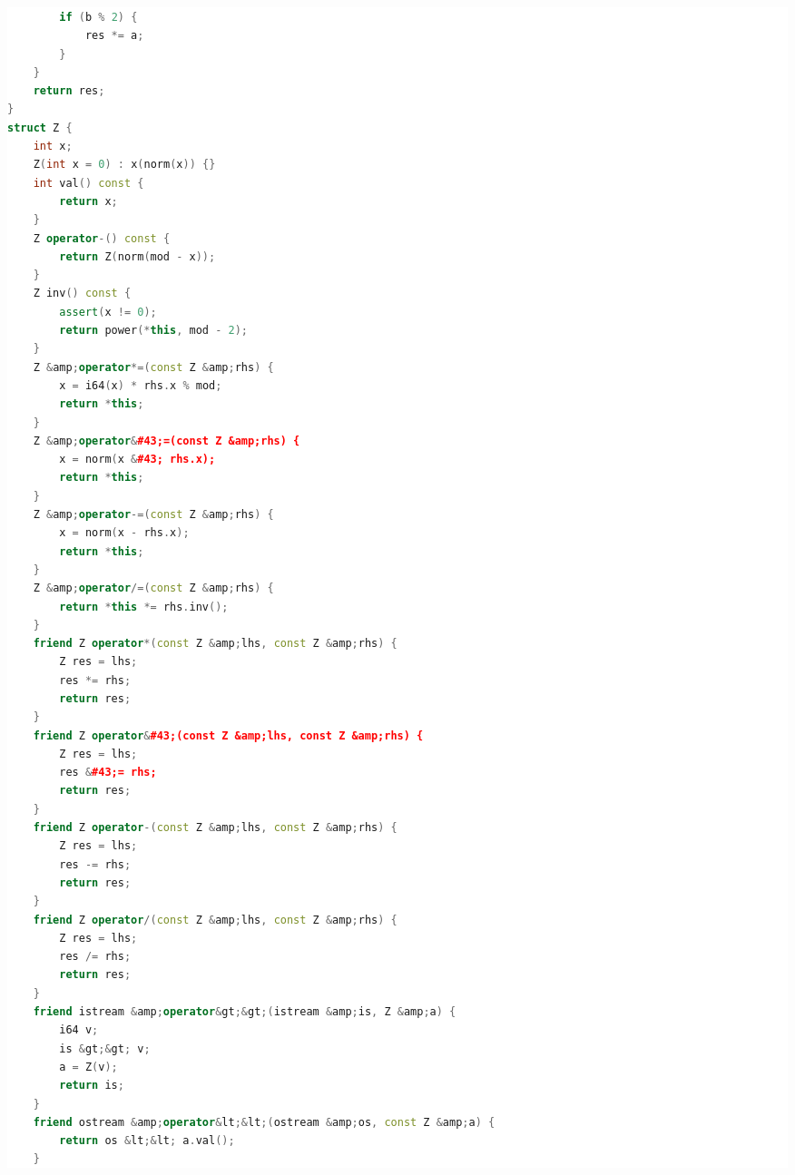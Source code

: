 ```cpp
        if (b % 2) {
            res *= a;
        }
    }
    return res;
}
struct Z {
    int x;
    Z(int x = 0) : x(norm(x)) {}
    int val() const {
        return x;
    }
    Z operator-() const {
        return Z(norm(mod - x));
    }
    Z inv() const {
        assert(x != 0);
        return power(*this, mod - 2);
    }
    Z &amp;operator*=(const Z &amp;rhs) {
        x = i64(x) * rhs.x % mod;
        return *this;
    }
    Z &amp;operator&#43;=(const Z &amp;rhs) {
        x = norm(x &#43; rhs.x);
        return *this;
    }
    Z &amp;operator-=(const Z &amp;rhs) {
        x = norm(x - rhs.x);
        return *this;
    }
    Z &amp;operator/=(const Z &amp;rhs) {
        return *this *= rhs.inv();
    }
    friend Z operator*(const Z &amp;lhs, const Z &amp;rhs) {
        Z res = lhs;
        res *= rhs;
        return res;
    }
    friend Z operator&#43;(const Z &amp;lhs, const Z &amp;rhs) {
        Z res = lhs;
        res &#43;= rhs;
        return res;
    }
    friend Z operator-(const Z &amp;lhs, const Z &amp;rhs) {
        Z res = lhs;
        res -= rhs;
        return res;
    }
    friend Z operator/(const Z &amp;lhs, const Z &amp;rhs) {
        Z res = lhs;
        res /= rhs;
        return res;
    }
    friend istream &amp;operator&gt;&gt;(istream &amp;is, Z &amp;a) {
        i64 v;
        is &gt;&gt; v;
        a = Z(v);
        return is;
    }
    friend ostream &amp;operator&lt;&lt;(ostream &amp;os, const Z &amp;a) {
        return os &lt;&lt; a.val();
    }
```